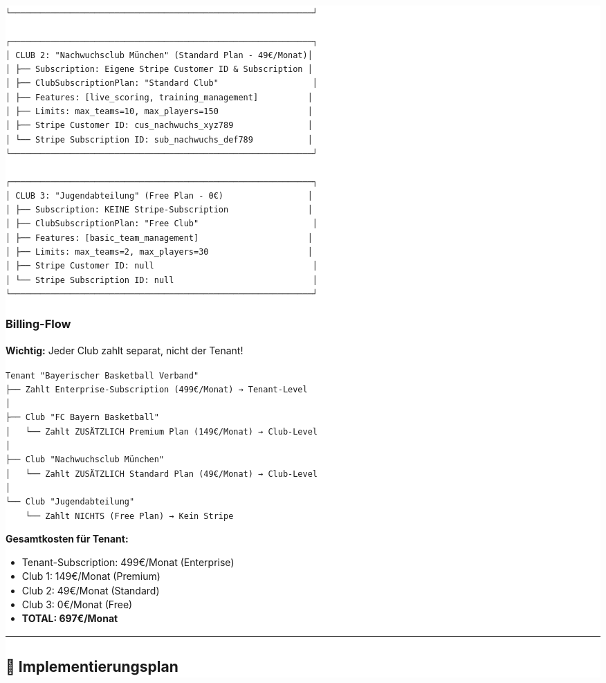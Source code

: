```
└─────────────────────────────────────────────────────────────┘

┌─────────────────────────────────────────────────────────────┐
│ CLUB 2: "Nachwuchsclub München" (Standard Plan - 49€/Monat)│
│ ├── Subscription: Eigene Stripe Customer ID & Subscription │
│ ├── ClubSubscriptionPlan: "Standard Club"                   │
│ ├── Features: [live_scoring, training_management]          │
│ ├── Limits: max_teams=10, max_players=150                  │
│ ├── Stripe Customer ID: cus_nachwuchs_xyz789               │
│ └── Stripe Subscription ID: sub_nachwuchs_def789           │
└─────────────────────────────────────────────────────────────┘

┌─────────────────────────────────────────────────────────────┐
│ CLUB 3: "Jugendabteilung" (Free Plan - 0€)                 │
│ ├── Subscription: KEINE Stripe-Subscription                │
│ ├── ClubSubscriptionPlan: "Free Club"                       │
│ ├── Features: [basic_team_management]                      │
│ ├── Limits: max_teams=2, max_players=30                    │
│ ├── Stripe Customer ID: null                                │
│ └── Stripe Subscription ID: null                            │
└─────────────────────────────────────────────────────────────┘
```

### Billing-Flow

**Wichtig:** Jeder Club zahlt separat, nicht der Tenant!

```
Tenant "Bayerischer Basketball Verband"
├── Zahlt Enterprise-Subscription (499€/Monat) → Tenant-Level
│
├── Club "FC Bayern Basketball"
│   └── Zahlt ZUSÄTZLICH Premium Plan (149€/Monat) → Club-Level
│
├── Club "Nachwuchsclub München"
│   └── Zahlt ZUSÄTZLICH Standard Plan (49€/Monat) → Club-Level
│
└── Club "Jugendabteilung"
    └── Zahlt NICHTS (Free Plan) → Kein Stripe
```

**Gesamtkosten für Tenant:**
- Tenant-Subscription: 499€/Monat (Enterprise)
- Club 1: 149€/Monat (Premium)
- Club 2: 49€/Monat (Standard)
- Club 3: 0€/Monat (Free)
- **TOTAL: 697€/Monat**

---

## 🎯 Implementierungsplan
